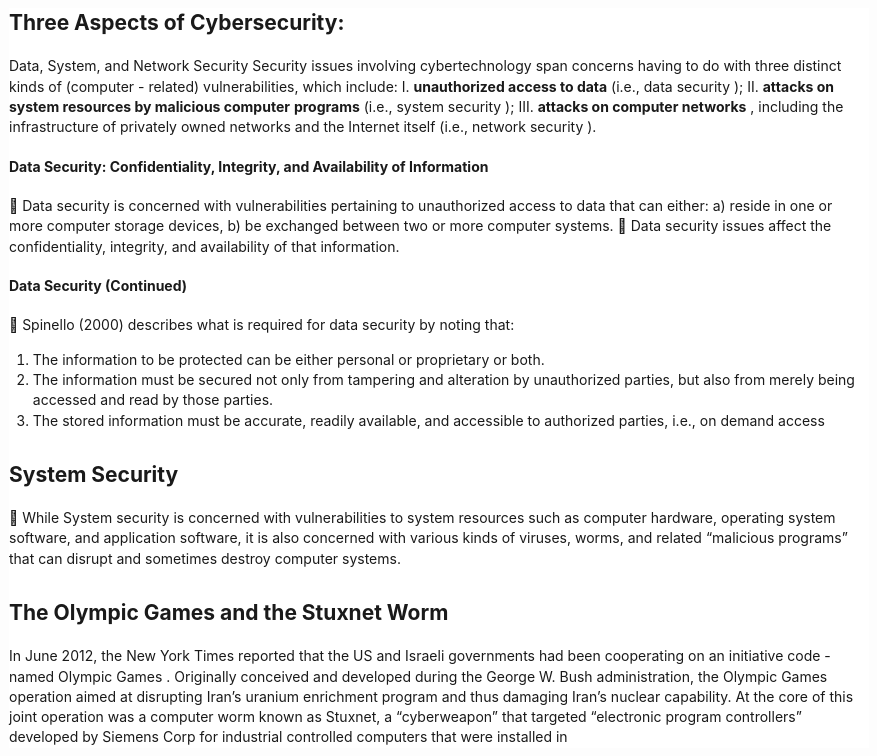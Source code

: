 ## Three Aspects of Cybersecurity:
Data, System, and Network Security
Security issues involving cybertechnology span concerns
having to do with three distinct kinds of (computer - related)
vulnerabilities, which include:
I. **unauthorized access to data** (i.e., data security );
II. **attacks on system resources by malicious computer**
**programs** (i.e., system security );
III. **attacks on computer networks** , including the
infrastructure of privately owned networks and the
Internet itself (i.e., network security ).

#### Data Security: Confidentiality, Integrity, and Availability of Information
 Data security is concerned with
vulnerabilities pertaining to unauthorized
access to data that can either:
a) reside in one or more computer storage
devices,
b) be exchanged between two or more
computer systems.
 Data security issues affect the
confidentiality, integrity, and availability of
that information.

#### Data Security (Continued)
 Spinello (2000) describes what is required for data
security by noting that:
1. The information to be protected can be either
personal or proprietary or both.
2. The information must be secured not only from
tampering and alteration by unauthorized
parties, but also from merely being accessed
and read by those parties.
3. The stored information must be accurate, readily
available, and accessible to authorized parties,
i.e., on demand access


## System Security
 While System security is concerned with
vulnerabilities to system resources such as
computer hardware, operating system
software, and application software, it is
also concerned with various kinds of
viruses, worms, and related “malicious
programs” that can disrupt and
sometimes destroy computer systems.


## The Olympic Games and the Stuxnet Worm
In June 2012, the New York Times reported that the US
and Israeli governments had been cooperating on an
initiative code - named Olympic Games . Originally
conceived and developed during the George W. Bush
administration, the Olympic Games operation aimed
at disrupting Iran’s uranium enrichment program and
thus damaging Iran’s nuclear capability. At the core
of this joint operation was a computer worm known as
Stuxnet, a “cyberweapon” that targeted “electronic
program controllers” developed by Siemens Corp for
industrial controlled computers that were installed in